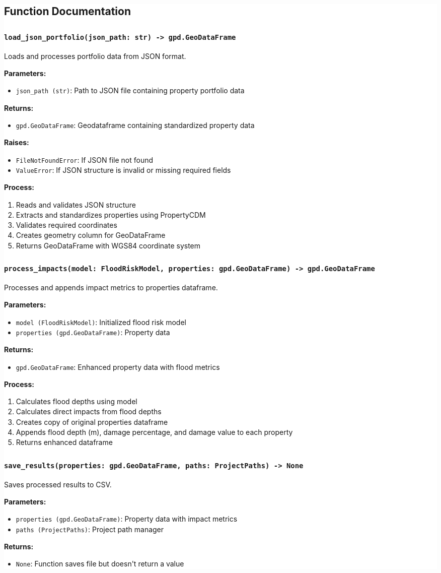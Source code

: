 ## Function Documentation

### `load_json_portfolio(json_path: str) -> gpd.GeoDataFrame`

Loads and processes portfolio data from JSON format.

**Parameters:**
- `json_path (str)`: Path to JSON file containing property portfolio data

**Returns:**
- `gpd.GeoDataFrame`: Geodataframe containing standardized property data

**Raises:**
- `FileNotFoundError`: If JSON file not found
- `ValueError`: If JSON structure is invalid or missing required fields

**Process:**
1. Reads and validates JSON structure
2. Extracts and standardizes properties using PropertyCDM
3. Validates required coordinates
4. Creates geometry column for GeoDataFrame
5. Returns GeoDataFrame with WGS84 coordinate system

### `process_impacts(model: FloodRiskModel, properties: gpd.GeoDataFrame) -> gpd.GeoDataFrame`

Processes and appends impact metrics to properties dataframe.

**Parameters:**
- `model (FloodRiskModel)`: Initialized flood risk model
- `properties (gpd.GeoDataFrame)`: Property data

**Returns:**
- `gpd.GeoDataFrame`: Enhanced property data with flood metrics

**Process:**
1. Calculates flood depths using model
2. Calculates direct impacts from flood depths
3. Creates copy of original properties dataframe
4. Appends flood depth (m), damage percentage, and damage value to each property
5. Returns enhanced dataframe

### `save_results(properties: gpd.GeoDataFrame, paths: ProjectPaths) -> None`

Saves processed results to CSV.

**Parameters:**
- `properties (gpd.GeoDataFrame)`: Property data with impact metrics
- `paths (ProjectPaths)`: Project path manager

**Returns:**
- `None`: Function saves file but doesn't return a value
